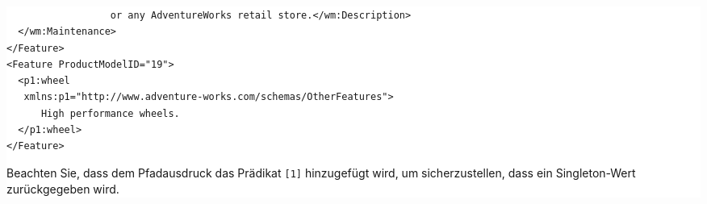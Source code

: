 ```  
                  or any AdventureWorks retail store.</wm:Description>  
  </wm:Maintenance>  
</Feature>  
<Feature ProductModelID="19">  
  <p1:wheel   
   xmlns:p1="http://www.adventure-works.com/schemas/OtherFeatures">  
      High performance wheels.  
  </p1:wheel>  
</Feature>  
```  
  
 Beachten Sie, dass dem Pfadausdruck das Prädikat `[1]` hinzugefügt wird, um sicherzustellen, dass ein Singleton-Wert zurückgegeben wird.  
  
  
